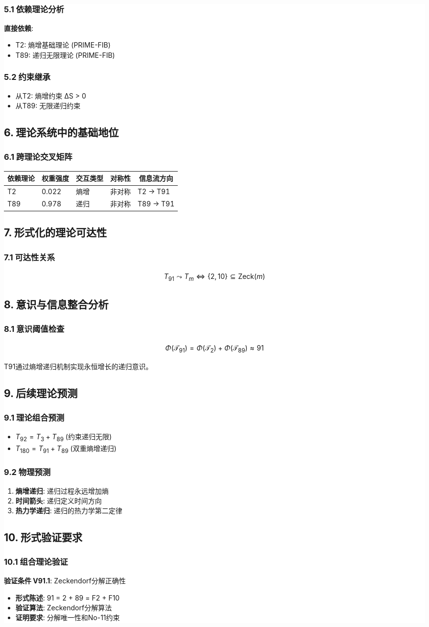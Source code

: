 ### 5.1 依赖理论分析
**直接依赖**: 
- T2: 熵增基础理论 (PRIME-FIB)
- T89: 递归无限理论 (PRIME-FIB)

### 5.2 约束继承
- 从T2: 熵增约束 ΔS > 0
- 从T89: 无限递归约束

## 6. 理论系统中的基础地位

### 6.1 跨理论交叉矩阵
| 依赖理论 | 权重强度 | 交互类型 | 对称性 | 信息流方向 |
|----------|----------|----------|--------|------------|
| T2 | 0.022 | 熵增 | 非对称 | T2 → T91 |
| T89 | 0.978 | 递归 | 非对称 | T89 → T91 |

## 7. 形式化的理论可达性

### 7.1 可达性关系
$$T_{91} \leadsto T_m \iff \{2,10\} \subseteq \text{Zeck}(m)$$

## 8. 意识与信息整合分析

### 8.1 意识阈值检查
$$\Phi(\mathcal{T}_{91}) = \Phi(\mathcal{T}_2) + \Phi(\mathcal{T}_{89}) ≈ 91$$

T91通过熵增递归机制实现永恒增长的递归意识。

## 9. 后续理论预测

### 9.1 理论组合预测
- $T_{92} = T_3 + T_{89}$ (约束递归无限)
- $T_{180} = T_{91} + T_{89}$ (双重熵增递归)

### 9.2 物理预测
1. **熵增递归**: 递归过程永远增加熵
2. **时间箭头**: 递归定义时间方向
3. **热力学递归**: 递归的热力学第二定律

## 10. 形式验证要求

### 10.1 组合理论验证
**验证条件 V91.1**: Zeckendorf分解正确性
- **形式陈述**: 91 = 2 + 89 = F2 + F10
- **验证算法**: Zeckendorf分解算法
- **证明要求**: 分解唯一性和No-11约束
